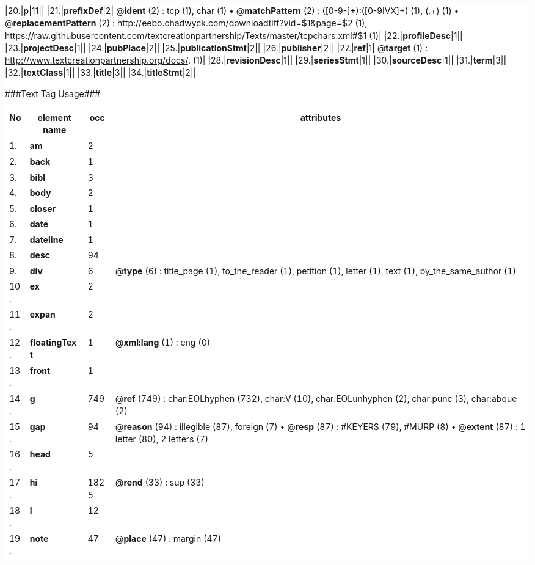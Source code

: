 |20.|__p__|11||
|21.|__prefixDef__|2| @__ident__ (2) : tcp (1), char (1)  •  @__matchPattern__ (2) : ([0-9\-]+):([0-9IVX]+) (1), (.+) (1)  •  @__replacementPattern__ (2) : http://eebo.chadwyck.com/downloadtiff?vid=$1&page=$2 (1), https://raw.githubusercontent.com/textcreationpartnership/Texts/master/tcpchars.xml#$1 (1)|
|22.|__profileDesc__|1||
|23.|__projectDesc__|1||
|24.|__pubPlace__|2||
|25.|__publicationStmt__|2||
|26.|__publisher__|2||
|27.|__ref__|1| @__target__ (1) : http://www.textcreationpartnership.org/docs/. (1)|
|28.|__revisionDesc__|1||
|29.|__seriesStmt__|1||
|30.|__sourceDesc__|1||
|31.|__term__|3||
|32.|__textClass__|1||
|33.|__title__|3||
|34.|__titleStmt__|2||


###Text Tag Usage###

|No|element name|occ|attributes|
|---|---|---|---|
|1.|__am__|2||
|2.|__back__|1||
|3.|__bibl__|3||
|4.|__body__|2||
|5.|__closer__|1||
|6.|__date__|1||
|7.|__dateline__|1||
|8.|__desc__|94||
|9.|__div__|6| @__type__ (6) : title_page (1), to_the_reader (1), petition (1), letter (1), text (1), by_the_same_author (1)|
|10.|__ex__|2||
|11.|__expan__|2||
|12.|__floatingText__|1| @__xml:lang__ (1) : eng (0)|
|13.|__front__|1||
|14.|__g__|749| @__ref__ (749) : char:EOLhyphen (732), char:V (10), char:EOLunhyphen (2), char:punc (3), char:abque (2)|
|15.|__gap__|94| @__reason__ (94) : illegible (87), foreign (7)  •  @__resp__ (87) : #KEYERS (79), #MURP (8)  •  @__extent__ (87) : 1 letter (80), 2 letters (7)|
|16.|__head__|5||
|17.|__hi__|1825| @__rend__ (33) : sup (33)|
|18.|__l__|12||
|19.|__note__|47| @__place__ (47) : margin (47)|